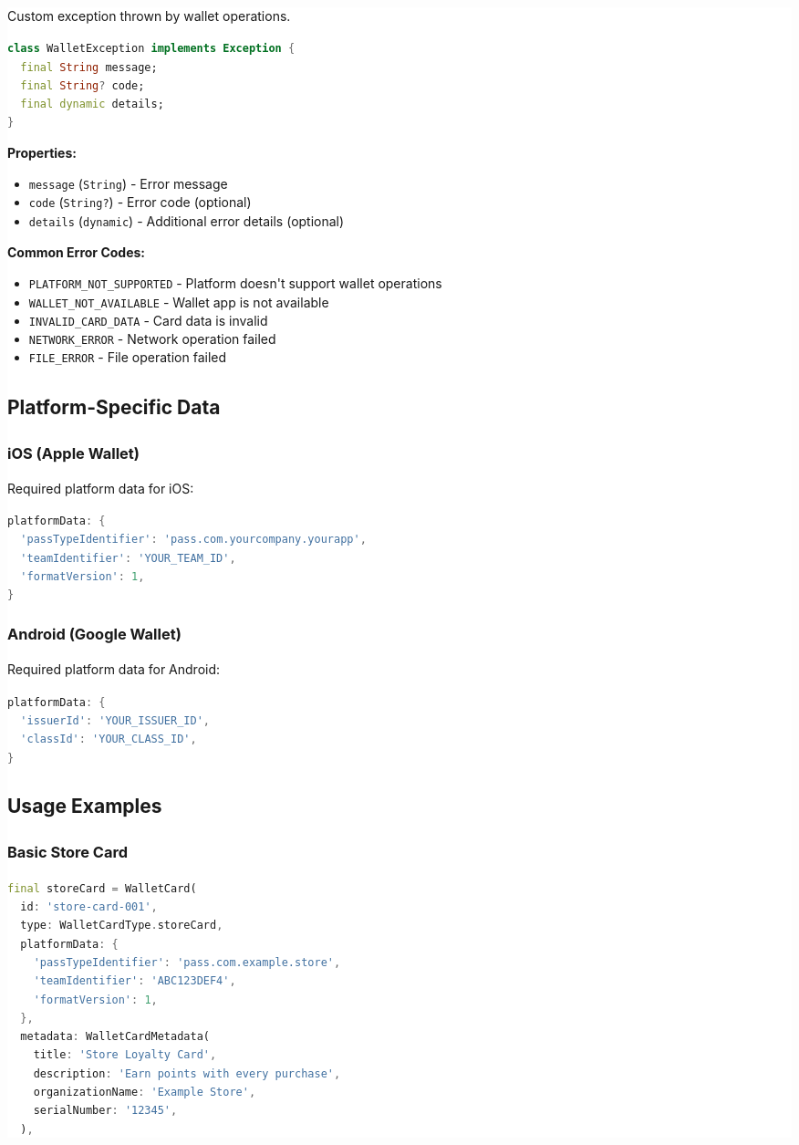 Custom exception thrown by wallet operations.

```dart
class WalletException implements Exception {
  final String message;
  final String? code;
  final dynamic details;
}
```

**Properties:**
- `message` (`String`) - Error message
- `code` (`String?`) - Error code (optional)
- `details` (`dynamic`) - Additional error details (optional)

**Common Error Codes:**
- `PLATFORM_NOT_SUPPORTED` - Platform doesn't support wallet operations
- `WALLET_NOT_AVAILABLE` - Wallet app is not available
- `INVALID_CARD_DATA` - Card data is invalid
- `NETWORK_ERROR` - Network operation failed
- `FILE_ERROR` - File operation failed

## Platform-Specific Data

### iOS (Apple Wallet)

Required platform data for iOS:

```dart
platformData: {
  'passTypeIdentifier': 'pass.com.yourcompany.yourapp',
  'teamIdentifier': 'YOUR_TEAM_ID',
  'formatVersion': 1,
}
```

### Android (Google Wallet)

Required platform data for Android:

```dart
platformData: {
  'issuerId': 'YOUR_ISSUER_ID',
  'classId': 'YOUR_CLASS_ID',
}
```

## Usage Examples

### Basic Store Card

```dart
final storeCard = WalletCard(
  id: 'store-card-001',
  type: WalletCardType.storeCard,
  platformData: {
    'passTypeIdentifier': 'pass.com.example.store',
    'teamIdentifier': 'ABC123DEF4',
    'formatVersion': 1,
  },
  metadata: WalletCardMetadata(
    title: 'Store Loyalty Card',
    description: 'Earn points with every purchase',
    organizationName: 'Example Store',
    serialNumber: '12345',
  ),
```